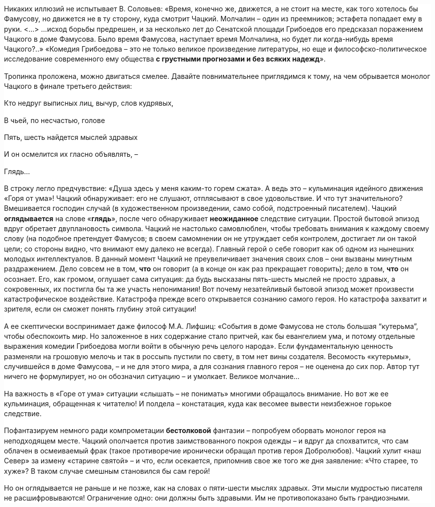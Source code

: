 Никаких иллюзий не испытывает В. Соловьев: «Время, конечно же, движется, а не стоит на месте, как того хотелось бы Фамусову, но движется не в ту сторону, куда смотрит Чацкий. Молчалин – один из преемников; эстафета попадает ему в руки. <…> …исход борьбы предрешен, и за несколько лет до Сенатской площади Грибоедов его предсказал поражением Чацкого в доме Фамусова. Было время Фамусова, наступает время Молчалина, но будет ли когда-нибудь время Чацкого?..» «Комедия Грибоедова – это не только великое произведение литературы, но еще и философско-политическое исследование современного ему общества **с грустными прогнозами и без всяких надежд**».

Тропинка проложена, можно двигаться смелее. Давайте повнимательнее приглядимся к тому, на чем обрывается монолог Чацкого в финале третьего действия:

Кто недруг выписных лиц, вычур, слов кудрявых,

В чьей, по несчастью, голове

Пять, шесть найдется мыслей здравых

И он осмелится их гласно объявлять, –

Глядь…

В строку легло предчувствие: «Душа здесь у меня каким-то горем сжата». А ведь это – кульминация идейного движения «Горя от ума»! Чацкий обнаруживает: его не слушают, отплясывают в свое удовольствие. И что тут значительного? Вмешивается господин случай (в художественном произведении, само собой, подстроенный писателем). Чацкий **оглядывается** на слове «**глядь**», после чего обнаруживает **неожиданное** следствие ситуации. Простой бытовой эпизод вдруг обретает двуплановость символа. Чацкий не настолько самовлюблен, чтобы требовать внимания к каждому своему слову (на подобное претендует Фамусов; в своем самомнении он не утруждает себя контролем, достигает ли он такой цели; со стороны видно, что внимают ему далеко не всегда). Главный герой о себе говорит как об одном из нынешних молодых интеллектуалов. В данный момент Чацкий не преувеличивает значения своих слов – они вызваны минутным раздражением. Дело совсем не в том, **что** он говорит (а в конце он как раз прекращает говорить); дело в том, **что** он осознает. Его, как громом, оглушает сама ситуация: да будь высказаны пять-шесть мыслей не просто здравых, а сокровенных, их постигла бы та же участь непонимания! Вот почему незатейливый бытовой эпизод может произвести катастрофическое воздействие. Катастрофа прежде всего открывается сознанию самого героя. Но катастрофа захватит и зрителя, если он сможет понять глубину этой ситуации!

А ее скептически воспринимает даже философ М.А. Лифшиц: «События в доме Фамусова не столь большая “кутерьма”, чтобы обеспокоить мир. Но заложенное в них содержание стало притчей, как бы евангелием ума, и потому отдельные выражения комедии Грибоедова могли войти в обычную речь целого народа». Если фундаментальную ценность разменяли на грошовую мелочь и так в россыпь пустили по свету, в том нет вины создателя. Весомость «кутерьмы», случившейся в доме Фамусова, – и не для этого мира, а для сознания главного героя – не оценена до сих пор. Автор тут ничего не формулирует, но он обозначил ситуацию – и умолкает. Великое молчание…

На важность в «Горе от ума» ситуации «слышать – не понимать» многими обращалось внимание. Но вот же ее кульминация, обращенная к читателю! И полдела – констатация, куда как весомее вывести неизбежное горькое следствие.

Пофантазируем немного ради компрометации **бестолковой** фантазии – попробуем оборвать монолог героя на неподходящем месте. Чацкий ополчается против заимствованного покроя одежды – и вдруг да спохватится, что сам облачен в осмеиваемый фрак (такое противоречие иронически обращал против героя Добролюбов). Чацкий хулит «наш Север» за измену «старине святой» – и что, если осекается, припомнив свое же того же дня заявление: «Что старее, то хуже»? В таком случае смешным становился бы сам герой!

Но он оглядывается не раньше и не позже, как на словах о пяти-шести мыслях здравых. Эти мысли мудростью писателя не расшифровываются! Ограничение одно: они должны быть здравыми. Им не противопоказано быть грандиозными.
